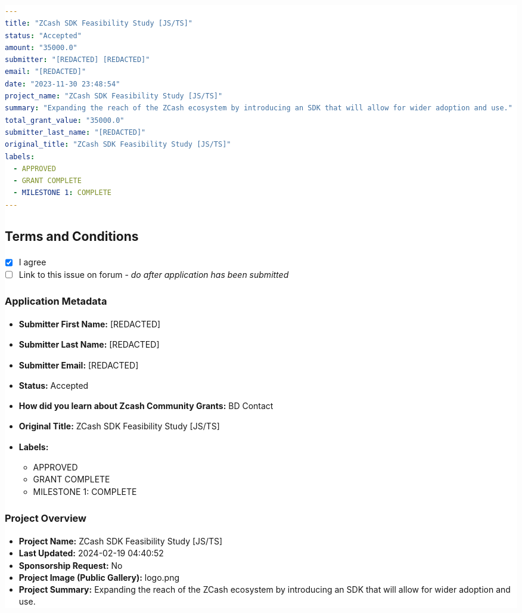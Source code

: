 ```yaml
---
title: "ZCash SDK Feasibility Study [JS/TS]"
status: "Accepted"
amount: "35000.0"
submitter: "[REDACTED] [REDACTED]"
email: "[REDACTED]"
date: "2023-11-30 23:48:54"
project_name: "ZCash SDK Feasibility Study [JS/TS]"
summary: "Expanding the reach of the ZCash ecosystem by introducing an SDK that will allow for wider adoption and use."
total_grant_value: "35000.0"
submitter_last_name: "[REDACTED]"
original_title: "ZCash SDK Feasibility Study [JS/TS]"
labels:
  - APPROVED
  - GRANT COMPLETE
  - MILESTONE 1: COMPLETE
---
```


## Terms and Conditions

- [X] I agree
- [ ] Link to this issue on forum - _do after application has been submitted_

### Application Metadata

- **Submitter First Name:**
  [REDACTED]
- **Submitter Last Name:**
  [REDACTED]
- **Submitter Email:**
  [REDACTED]
- **Status:**
  Accepted
- **How did you learn about Zcash Community Grants:**
  BD Contact
- **Original Title:**
  ZCash SDK Feasibility Study [JS/TS]

- **Labels:**
  - APPROVED
  - GRANT COMPLETE
  - MILESTONE 1: COMPLETE

### Project Overview

- **Project Name:**
  ZCash SDK Feasibility Study [JS/TS]
- **Last Updated:**
  2024-02-19 04:40:52
- **Sponsorship Request:**
  No
- **Project Image (Public Gallery):**
  logo.png
- **Project Summary:**
  Expanding the reach of the ZCash ecosystem by introducing an SDK that will allow for wider adoption and use.
